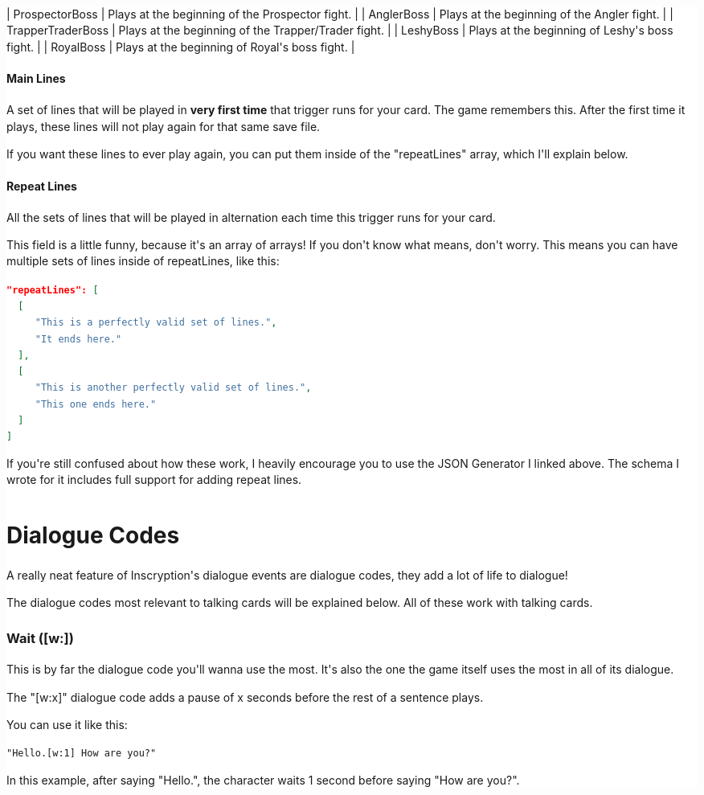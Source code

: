 | ProspectorBoss             | Plays at the beginning of the Prospector fight.                |
| AnglerBoss                 | Plays at the beginning of the Angler fight.                    |
| TrapperTraderBoss          | Plays at the beginning of the Trapper/Trader fight.            |
| LeshyBoss                  | Plays at the beginning of Leshy's boss fight.                  |
| RoyalBoss                  | Plays at the beginning of Royal's boss fight.                  |

#### Main Lines
A set of lines that will be played in **very first time** that trigger runs for your card. The game remembers this. After the first time it plays, these lines will not play again for that same save file.

If you want these lines to ever play again, you can put them inside of the "repeatLines" array, which I'll explain below.

#### Repeat Lines
All the sets of lines that will be played in alternation each time this trigger runs for your card.

This field is a little funny, because it's an array of arrays! If you don't know what means, don't worry. This means you can have multiple sets of lines inside of repeatLines, like this:

```json
"repeatLines": [
  [
     "This is a perfectly valid set of lines.",
     "It ends here."
  ],
  [
     "This is another perfectly valid set of lines.",
     "This one ends here."
  ]
]
```

If you're still confused about how these work, I heavily encourage you to use the JSON Generator I linked above. The schema I wrote for it includes full support for adding repeat lines.

# Dialogue Codes
A really neat feature of Inscryption's dialogue events are dialogue codes, they add a lot of life to dialogue!

The dialogue codes most relevant to talking cards will be explained below. All of these work with talking cards.

### Wait (\[w:])
This is by far the dialogue code you'll wanna use the most. It's also the one the game itself uses the most in all of its dialogue.

The "\[w:x]" dialogue code adds a pause of x seconds before the rest of a sentence plays.

You can use it like this:
```
"Hello.[w:1] How are you?"
```
In this example, after saying "Hello.", the character waits 1 second before saying "How are you?".

